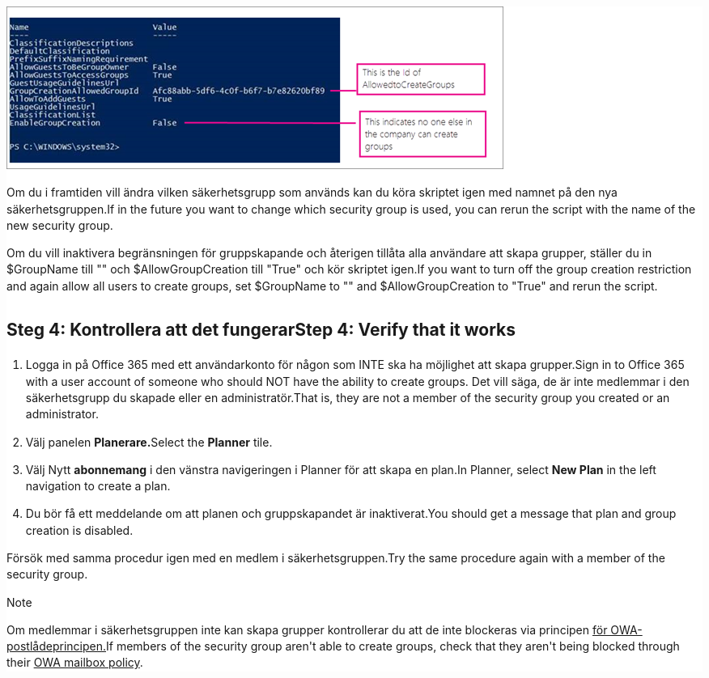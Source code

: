 ![This is what your settings will look like when you're done.](../../media/952cd982-5139-4080-9add-24bafca0830c.png)

<span data-ttu-id="4502b-166">Om du i framtiden vill ändra vilken säkerhetsgrupp som används kan du köra skriptet igen med namnet på den nya säkerhetsgruppen.</span><span class="sxs-lookup"><span data-stu-id="4502b-166">If in the future you want to change which security group is used, you can rerun the script with the name of the new security group.</span></span>

<span data-ttu-id="4502b-167">Om du vill inaktivera begränsningen för gruppskapande och återigen tillåta alla användare att skapa grupper, ställer du in $GroupName till "" och $AllowGroupCreation till "True" och kör skriptet igen.</span><span class="sxs-lookup"><span data-stu-id="4502b-167">If you want to turn off the group creation restriction and again allow all users to create groups, set $GroupName to "" and $AllowGroupCreation to "True" and rerun the script.</span></span>
    
## <a name="step-4-verify-that-it-works"></a><span data-ttu-id="4502b-168">Steg 4: Kontrollera att det fungerar</span><span class="sxs-lookup"><span data-stu-id="4502b-168">Step 4: Verify that it works</span></span>

1. <span data-ttu-id="4502b-169">Logga in på Office 365 med ett användarkonto för någon som INTE ska ha möjlighet att skapa grupper.</span><span class="sxs-lookup"><span data-stu-id="4502b-169">Sign in to Office 365 with a user account of someone who should NOT have the ability to create groups.</span></span> <span data-ttu-id="4502b-170">Det vill säga, de är inte medlemmar i den säkerhetsgrupp du skapade eller en administratör.</span><span class="sxs-lookup"><span data-stu-id="4502b-170">That is, they are not a member of the security group you created or an administrator.</span></span>
    
2. <span data-ttu-id="4502b-171">Välj panelen **Planerare.**</span><span class="sxs-lookup"><span data-stu-id="4502b-171">Select the **Planner** tile.</span></span> 
    
3. <span data-ttu-id="4502b-172">Välj Nytt **abonnemang** i den vänstra navigeringen i Planner för att skapa en plan.</span><span class="sxs-lookup"><span data-stu-id="4502b-172">In Planner, select **New Plan** in the left navigation to create a plan.</span></span> 
  
4. <span data-ttu-id="4502b-173">Du bör få ett meddelande om att planen och gruppskapandet är inaktiverat.</span><span class="sxs-lookup"><span data-stu-id="4502b-173">You should get a message that plan and group creation is disabled.</span></span>

<span data-ttu-id="4502b-174">Försök med samma procedur igen med en medlem i säkerhetsgruppen.</span><span class="sxs-lookup"><span data-stu-id="4502b-174">Try the same procedure again with a member of the security group.</span></span>

> [!NOTE]
> <span data-ttu-id="4502b-175">Om medlemmar i säkerhetsgruppen inte kan skapa grupper kontrollerar du att de inte blockeras via principen [för OWA-postlådeprincipen.](https://go.microsoft.com/fwlink/?linkid=852135)</span><span class="sxs-lookup"><span data-stu-id="4502b-175">If members of the security group aren't able to create groups, check that they aren't being blocked through their [OWA mailbox policy](https://go.microsoft.com/fwlink/?linkid=852135).</span></span>
    